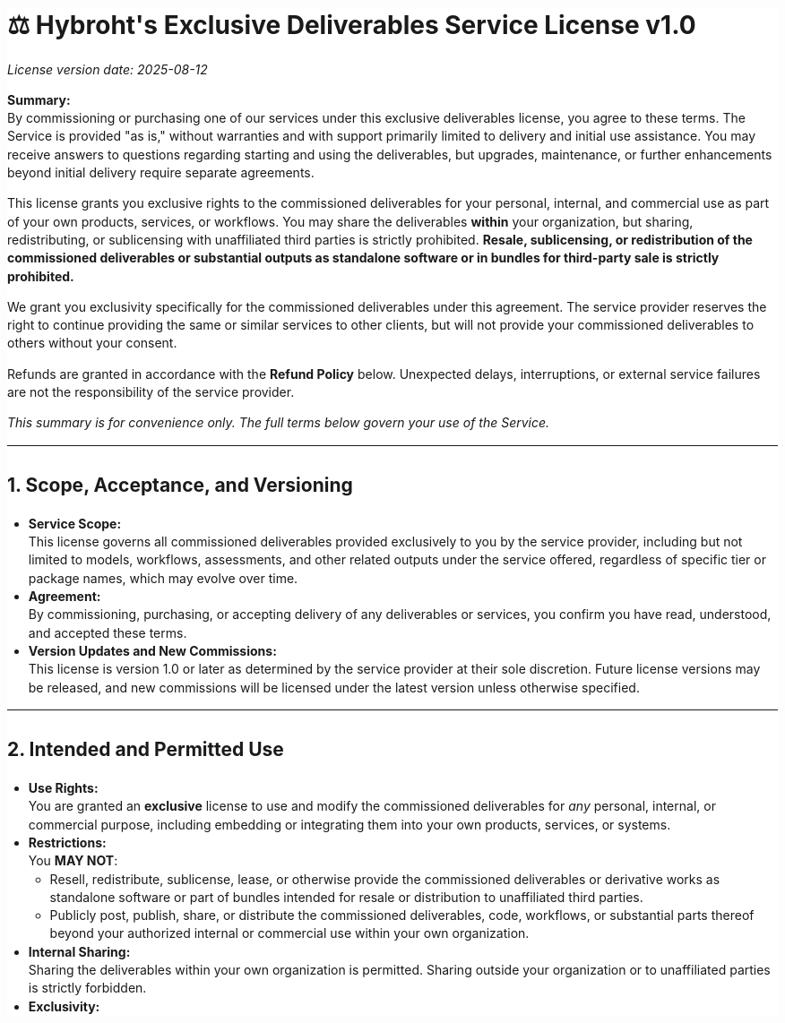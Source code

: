 # ⚖️ Hybroht's Exclusive Deliverables Service License v1.0  
*License version date: 2025-08-12*  

**Summary:**  
By commissioning or purchasing one of our services under this exclusive deliverables license, you agree to these terms. The Service is provided "as is," without warranties and with support primarily limited to delivery and initial use assistance. You may receive answers to questions regarding starting and using the deliverables, but upgrades, maintenance, or further enhancements beyond initial delivery require separate agreements.  

This license grants you exclusive rights to the commissioned deliverables for your personal, internal, and commercial use as part of your own products, services, or workflows. You may share the deliverables **within** your organization, but sharing, redistributing, or sublicensing with unaffiliated third parties is strictly prohibited. **Resale, sublicensing, or redistribution of the commissioned deliverables or substantial outputs as standalone software or in bundles for third-party sale is strictly prohibited.**  

We grant you exclusivity specifically for the commissioned deliverables under this agreement. The service provider reserves the right to continue providing the same or similar services to other clients, but will not provide your commissioned deliverables to others without your consent.  

Refunds are granted in accordance with the **Refund Policy** below. Unexpected delays, interruptions, or external service failures are not the responsibility of the service provider.  

*This summary is for convenience only. The full terms below govern your use of the Service.*  

---  

## 1. Scope, Acceptance, and Versioning  

- **Service Scope:**  
  This license governs all commissioned deliverables provided exclusively to you by the service provider, including but not limited to models, workflows, assessments, and other related outputs under the service offered, regardless of specific tier or package names, which may evolve over time.  
- **Agreement:**  
  By commissioning, purchasing, or accepting delivery of any deliverables or services, you confirm you have read, understood, and accepted these terms.  
- **Version Updates and New Commissions:**  
  This license is version 1.0 or later as determined by the service provider at their sole discretion. Future license versions may be released, and new commissions will be licensed under the latest version unless otherwise specified.  

---  

## 2. Intended and Permitted Use  

- **Use Rights:**  
  You are granted an **exclusive** license to use and modify the commissioned deliverables for *any* personal, internal, or commercial purpose, including embedding or integrating them into your own products, services, or systems.  
- **Restrictions:**  
  You **MAY NOT**:  
  - Resell, redistribute, sublicense, lease, or otherwise provide the commissioned deliverables or derivative works as standalone software or part of bundles intended for resale or distribution to unaffiliated third parties.  
  - Publicly post, publish, share, or distribute the commissioned deliverables, code, workflows, or substantial parts thereof beyond your authorized internal or commercial use within your own organization.  
- **Internal Sharing:**  
  Sharing the deliverables within your own organization is permitted. Sharing outside your organization or to unaffiliated parties is strictly forbidden.  
- **Exclusivity:**  